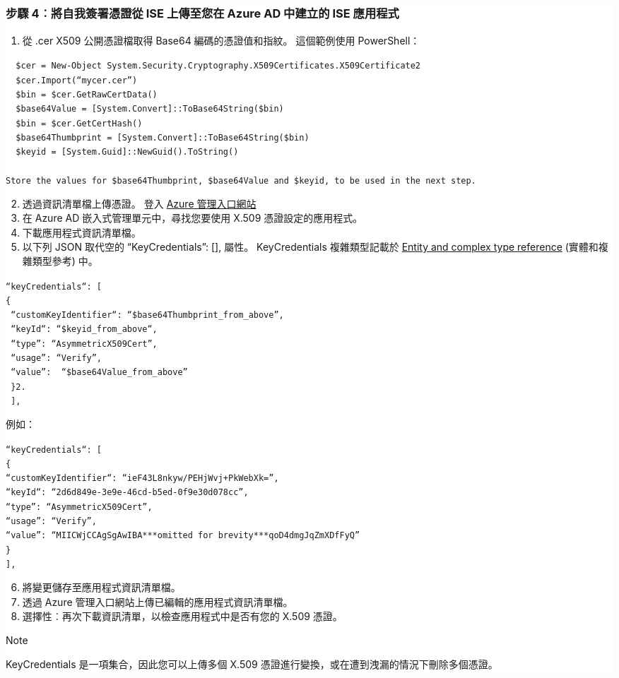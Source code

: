 ### <a name="step-4-upload-the-self-signed-certificate-from-ise-into-the-ise-app-you-created-in-azure-ad"></a>步驟 4︰將自我簽署憑證從 ISE 上傳至您在 Azure AD 中建立的 ISE 應用程式
1. 從 .cer X509 公開憑證檔取得 Base64 編碼的憑證值和指紋。 這個範例使用 PowerShell：


~~~
  $cer = New-Object System.Security.Cryptography.X509Certificates.X509Certificate2
  $cer.Import(“mycer.cer”)
  $bin = $cer.GetRawCertData()
  $base64Value = [System.Convert]::ToBase64String($bin)
  $bin = $cer.GetCertHash()
  $base64Thumbprint = [System.Convert]::ToBase64String($bin)
  $keyid = [System.Guid]::NewGuid().ToString()

Store the values for $base64Thumbprint, $base64Value and $keyid, to be used in the next step.
~~~
2. 透過資訊清單檔上傳憑證。 登入 [Azure 管理入口網站](https://manage.windowsazure.com)
3. 在 Azure AD 嵌入式管理單元中，尋找您要使用 X.509 憑證設定的應用程式。
4. 下載應用程式資訊清單檔。 
5. 以下列 JSON 取代空的 “KeyCredentials”: [], 屬性。  KeyCredentials 複雜類型記載於 [Entity and complex type reference](https://msdn.microsoft.com/library/azure/ad/graph/api/entity-and-complex-type-reference#KeyCredentialType) (實體和複雜類型參考) 中。


~~~
“keyCredentials“: [
{
 “customKeyIdentifier“: “$base64Thumbprint_from_above”,
 “keyId“: “$keyid_from_above“,
 “type”: “AsymmetricX509Cert”,
 “usage”: “Verify”,
 “value”:  “$base64Value_from_above”
 }2. 
 ], 
~~~

例如：

    “keyCredentials“: [
    {
    “customKeyIdentifier“: “ieF43L8nkyw/PEHjWvj+PkWebXk=”,
    “keyId“: “2d6d849e-3e9e-46cd-b5ed-0f9e30d078cc”,
    “type”: “AsymmetricX509Cert”,
    “usage”: “Verify”,
    “value”: “MIICWjCCAgSgAwIBA***omitted for brevity***qoD4dmgJqZmXDfFyQ”
    }
    ],

6. 將變更儲存至應用程式資訊清單檔。
7. 透過 Azure 管理入口網站上傳已編輯的應用程式資訊清單檔。
8. 選擇性︰再次下載資訊清單，以檢查應用程式中是否有您的 X.509 憑證。

>[!NOTE]
>
> KeyCredentials 是一項集合，因此您可以上傳多個 X.509 憑證進行變換，或在遭到洩漏的情況下刪除多個憑證。
